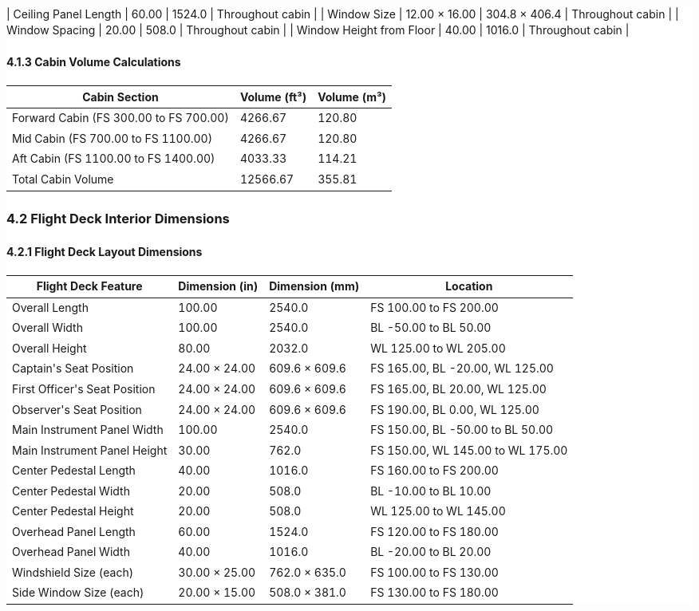 | Ceiling Panel Length | 60.00 | 1524.0 | Throughout cabin |
| Window Size | 12.00 × 16.00 | 304.8 × 406.4 | Throughout cabin |
| Window Spacing | 20.00 | 508.0 | Throughout cabin |
| Window Height from Floor | 40.00 | 1016.0 | Throughout cabin |

#### 4.1.3 Cabin Volume Calculations

| Cabin Section | Volume (ft³) | Volume (m³) |
|---------------|-------------|-------------|
| Forward Cabin (FS 300.00 to FS 700.00) | 4266.67 | 120.80 |
| Mid Cabin (FS 700.00 to FS 1100.00) | 4266.67 | 120.80 |
| Aft Cabin (FS 1100.00 to FS 1400.00) | 4033.33 | 114.21 |
| Total Cabin Volume | 12566.67 | 355.81 |

### 4.2 Flight Deck Interior Dimensions

#### 4.2.1 Flight Deck Layout Dimensions

| Flight Deck Feature | Dimension (in) | Dimension (mm) | Location |
|---------------------|----------------|----------------|----------|
| Overall Length | 100.00 | 2540.0 | FS 100.00 to FS 200.00 |
| Overall Width | 100.00 | 2540.0 | BL -50.00 to BL 50.00 |
| Overall Height | 80.00 | 2032.0 | WL 125.00 to WL 205.00 |
| Captain's Seat Position | 24.00 × 24.00 | 609.6 × 609.6 | FS 165.00, BL -20.00, WL 125.00 |
| First Officer's Seat Position | 24.00 × 24.00 | 609.6 × 609.6 | FS 165.00, BL 20.00, WL 125.00 |
| Observer's Seat Position | 24.00 × 24.00 | 609.6 × 609.6 | FS 190.00, BL 0.00, WL 125.00 |
| Main Instrument Panel Width | 100.00 | 2540.0 | FS 150.00, BL -50.00 to BL 50.00 |
| Main Instrument Panel Height | 30.00 | 762.0 | FS 150.00, WL 145.00 to WL 175.00 |
| Center Pedestal Length | 40.00 | 1016.0 | FS 160.00 to FS 200.00 |
| Center Pedestal Width | 20.00 | 508.0 | BL -10.00 to BL 10.00 |
| Center Pedestal Height | 20.00 | 508.0 | WL 125.00 to WL 145.00 |
| Overhead Panel Length | 60.00 | 1524.0 | FS 120.00 to FS 180.00 |
| Overhead Panel Width | 40.00 | 1016.0 | BL -20.00 to BL 20.00 |
| Windshield Size (each) | 30.00 × 25.00 | 762.0 × 635.0 | FS 100.00 to FS 130.00 |
| Side Window Size (each) | 20.00 × 15.00 | 508.0 × 381.0 | FS 130.00 to FS 180.00 |
